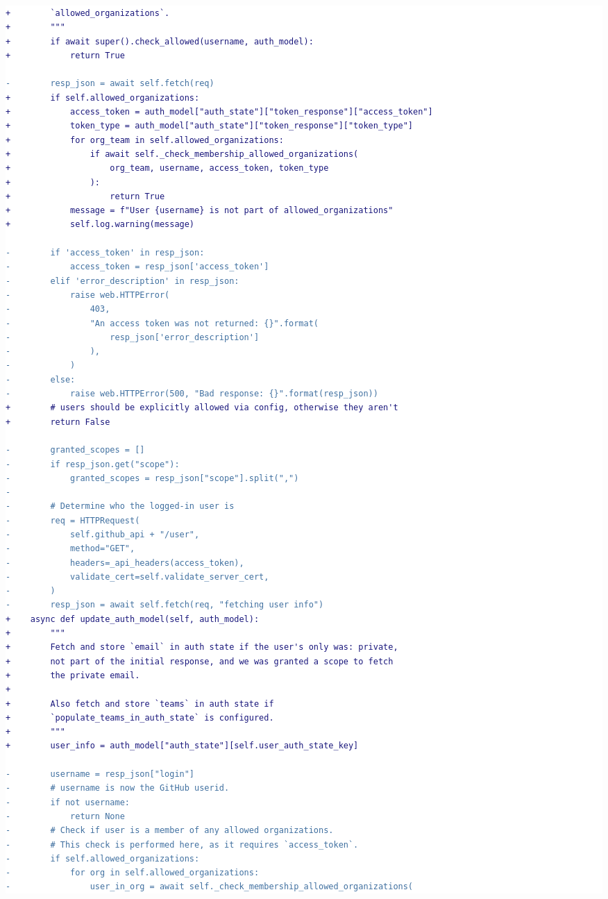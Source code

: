 ```diff
+        `allowed_organizations`.
+        """
+        if await super().check_allowed(username, auth_model):
+            return True
 
-        resp_json = await self.fetch(req)
+        if self.allowed_organizations:
+            access_token = auth_model["auth_state"]["token_response"]["access_token"]
+            token_type = auth_model["auth_state"]["token_response"]["token_type"]
+            for org_team in self.allowed_organizations:
+                if await self._check_membership_allowed_organizations(
+                    org_team, username, access_token, token_type
+                ):
+                    return True
+            message = f"User {username} is not part of allowed_organizations"
+            self.log.warning(message)
 
-        if 'access_token' in resp_json:
-            access_token = resp_json['access_token']
-        elif 'error_description' in resp_json:
-            raise web.HTTPError(
-                403,
-                "An access token was not returned: {}".format(
-                    resp_json['error_description']
-                ),
-            )
-        else:
-            raise web.HTTPError(500, "Bad response: {}".format(resp_json))
+        # users should be explicitly allowed via config, otherwise they aren't
+        return False
 
-        granted_scopes = []
-        if resp_json.get("scope"):
-            granted_scopes = resp_json["scope"].split(",")
-
-        # Determine who the logged-in user is
-        req = HTTPRequest(
-            self.github_api + "/user",
-            method="GET",
-            headers=_api_headers(access_token),
-            validate_cert=self.validate_server_cert,
-        )
-        resp_json = await self.fetch(req, "fetching user info")
+    async def update_auth_model(self, auth_model):
+        """
+        Fetch and store `email` in auth state if the user's only was: private,
+        not part of the initial response, and we was granted a scope to fetch
+        the private email.
+
+        Also fetch and store `teams` in auth state if
+        `populate_teams_in_auth_state` is configured.
+        """
+        user_info = auth_model["auth_state"][self.user_auth_state_key]
 
-        username = resp_json["login"]
-        # username is now the GitHub userid.
-        if not username:
-            return None
-        # Check if user is a member of any allowed organizations.
-        # This check is performed here, as it requires `access_token`.
-        if self.allowed_organizations:
-            for org in self.allowed_organizations:
-                user_in_org = await self._check_membership_allowed_organizations(
```